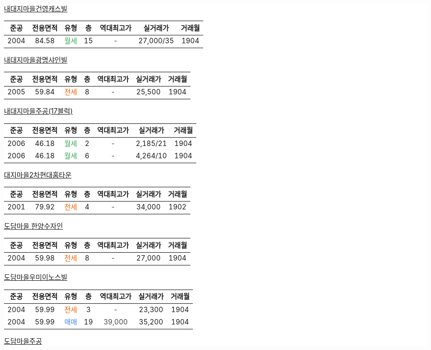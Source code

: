 [내대지마을건영캐스빌](https://search.naver.com/search.naver?query=%EA%B2%BD%EA%B8%B0%EB%8F%84+%EC%9A%A9%EC%9D%B8%EC%8B%9C+%EC%88%98%EC%A7%80%EA%B5%AC+%EC%A3%BD%EC%A0%84%EB%8F%99+%EB%82%B4%EB%8C%80%EC%A7%80%EB%A7%88%EC%9D%84%EA%B1%B4%EC%98%81%EC%BA%90%EC%8A%A4%EB%B9%8C)

|준공|전용면적|유형|층|역대최고가|실거래가|거래월|
|:---:|:---:|:---:|:---:|:---:|:---:|:---:|
|2004|84.58|<span style="color:#34a853">월세</span>|15|<span style="color:#444444">-</span>|27,000/35|1904|

[내대지마을광명샤인빌](https://search.naver.com/search.naver?query=%EA%B2%BD%EA%B8%B0%EB%8F%84+%EC%9A%A9%EC%9D%B8%EC%8B%9C+%EC%88%98%EC%A7%80%EA%B5%AC+%EC%A3%BD%EC%A0%84%EB%8F%99+%EB%82%B4%EB%8C%80%EC%A7%80%EB%A7%88%EC%9D%84%EA%B4%91%EB%AA%85%EC%83%A4%EC%9D%B8%EB%B9%8C)

|준공|전용면적|유형|층|역대최고가|실거래가|거래월|
|:---:|:---:|:---:|:---:|:---:|:---:|:---:|
|2005|59.84|<span style="color:#ff5a00">전세</span>|8|<span style="color:#444444">-</span>|25,500|1904|

[내대지마을주공(17블럭)](https://search.naver.com/search.naver?query=%EA%B2%BD%EA%B8%B0%EB%8F%84+%EC%9A%A9%EC%9D%B8%EC%8B%9C+%EC%88%98%EC%A7%80%EA%B5%AC+%EC%A3%BD%EC%A0%84%EB%8F%99+%EB%82%B4%EB%8C%80%EC%A7%80%EB%A7%88%EC%9D%84%EC%A3%BC%EA%B3%B5%2817%EB%B8%94%EB%9F%AD%29)

|준공|전용면적|유형|층|역대최고가|실거래가|거래월|
|:---:|:---:|:---:|:---:|:---:|:---:|:---:|
|2006|46.18|<span style="color:#34a853">월세</span>|2|<span style="color:#444444">-</span>|2,185/21|1904|
|2006|46.18|<span style="color:#34a853">월세</span>|6|<span style="color:#444444">-</span>|4,264/10|1904|

[대지마을2차현대홈타운](https://search.naver.com/search.naver?query=%EA%B2%BD%EA%B8%B0%EB%8F%84+%EC%9A%A9%EC%9D%B8%EC%8B%9C+%EC%88%98%EC%A7%80%EA%B5%AC+%EC%A3%BD%EC%A0%84%EB%8F%99+%EB%8C%80%EC%A7%80%EB%A7%88%EC%9D%842%EC%B0%A8%ED%98%84%EB%8C%80%ED%99%88%ED%83%80%EC%9A%B4)

|준공|전용면적|유형|층|역대최고가|실거래가|거래월|
|:---:|:---:|:---:|:---:|:---:|:---:|:---:|
|2001|79.92|<span style="color:#ff5a00">전세</span>|4|<span style="color:#444444">-</span>|34,000|1902|

[도담마을 한양수자인](https://search.naver.com/search.naver?query=%EA%B2%BD%EA%B8%B0%EB%8F%84+%EC%9A%A9%EC%9D%B8%EC%8B%9C+%EC%88%98%EC%A7%80%EA%B5%AC+%EC%A3%BD%EC%A0%84%EB%8F%99+%EB%8F%84%EB%8B%B4%EB%A7%88%EC%9D%84+%ED%95%9C%EC%96%91%EC%88%98%EC%9E%90%EC%9D%B8)

|준공|전용면적|유형|층|역대최고가|실거래가|거래월|
|:---:|:---:|:---:|:---:|:---:|:---:|:---:|
|2004|59.98|<span style="color:#ff5a00">전세</span>|8|<span style="color:#444444">-</span>|27,000|1904|

[도담마을우미이노스빌](https://search.naver.com/search.naver?query=%EA%B2%BD%EA%B8%B0%EB%8F%84+%EC%9A%A9%EC%9D%B8%EC%8B%9C+%EC%88%98%EC%A7%80%EA%B5%AC+%EC%A3%BD%EC%A0%84%EB%8F%99+%EB%8F%84%EB%8B%B4%EB%A7%88%EC%9D%84%EC%9A%B0%EB%AF%B8%EC%9D%B4%EB%85%B8%EC%8A%A4%EB%B9%8C)

|준공|전용면적|유형|층|역대최고가|실거래가|거래월|
|:---:|:---:|:---:|:---:|:---:|:---:|:---:|
|2004|59.99|<span style="color:#ff5a00">전세</span>|3|<span style="color:#444444">-</span>|23,300|1904|
|2004|59.99|<span style="color:#4285f3">매매</span>|19|<span style="color:#444444">39,000</span>|35,200|1904|

[도담마을주공](https://search.naver.com/search.naver?query=%EA%B2%BD%EA%B8%B0%EB%8F%84+%EC%9A%A9%EC%9D%B8%EC%8B%9C+%EC%88%98%EC%A7%80%EA%B5%AC+%EC%A3%BD%EC%A0%84%EB%8F%99+%EB%8F%84%EB%8B%B4%EB%A7%88%EC%9D%84%EC%A3%BC%EA%B3%B5)
